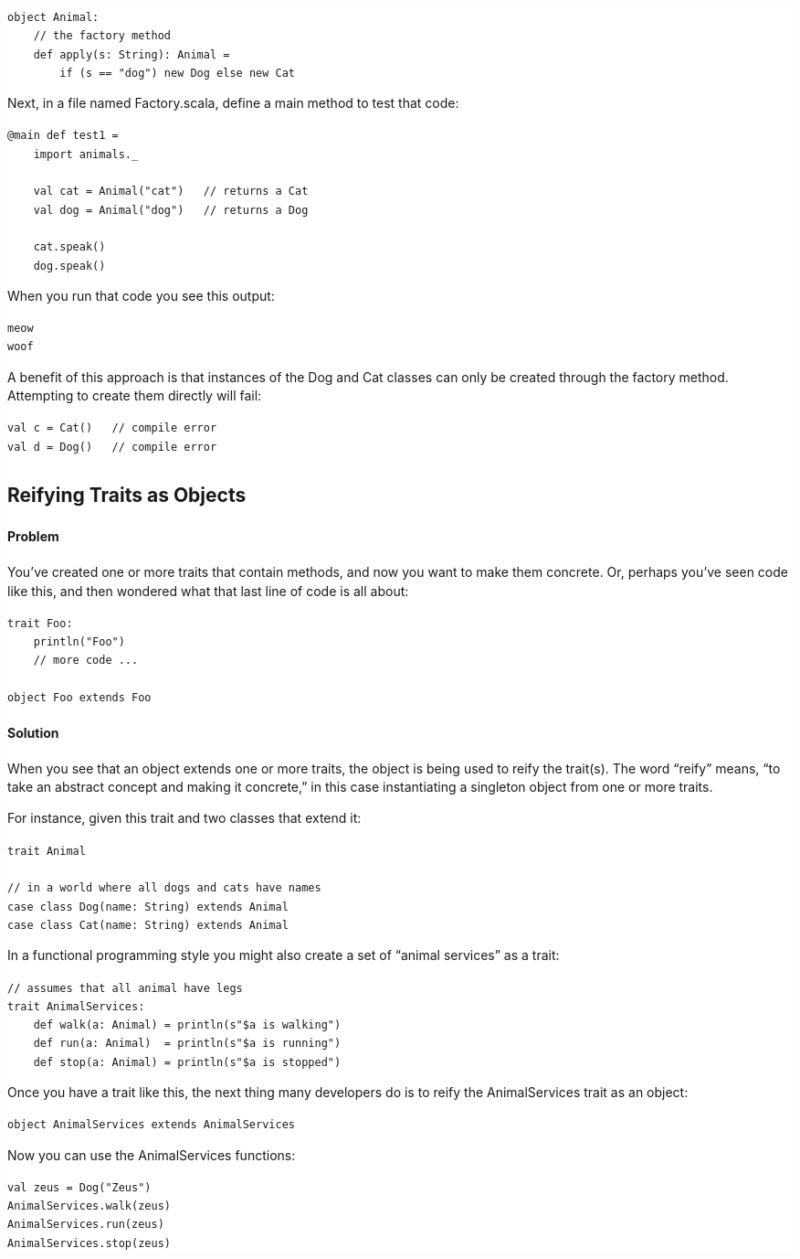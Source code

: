     object Animal:
        // the factory method
        def apply(s: String): Animal =
            if (s == "dog") new Dog else new Cat
Next, in a file named Factory.scala, define a main method to test that code:

    @main def test1 =
        import animals._

        val cat = Animal("cat")   // returns a Cat
        val dog = Animal("dog")   // returns a Dog

        cat.speak()
        dog.speak()
When you run that code you see this output:

    meow
    woof
A benefit of this approach is that instances of the Dog and Cat classes can only be created through the factory method. Attempting to create them directly will fail:

    val c = Cat()   // compile error
    val d = Dog()   // compile error

## Reifying Traits as Objects
#### Problem
You’ve created one or more traits that contain methods, and now you want to make them concrete. Or, perhaps you’ve seen code like this, and then wondered what that last line of code is all about:

    trait Foo:
        println("Foo")
        // more code ...

    object Foo extends Foo
#### Solution
When you see that an object extends one or more traits, the object is being used to reify the trait(s). The word “reify” means, “to take an abstract concept and making it concrete,” in this case instantiating a singleton object from one or more traits.

For instance, given this trait and two classes that extend it:

    trait Animal

    // in a world where all dogs and cats have names
    case class Dog(name: String) extends Animal
    case class Cat(name: String) extends Animal
In a functional programming style you might also create a set of “animal services” as a trait:

    // assumes that all animal have legs
    trait AnimalServices:
        def walk(a: Animal) = println(s"$a is walking")
        def run(a: Animal)  = println(s"$a is running")
        def stop(a: Animal) = println(s"$a is stopped")
Once you have a trait like this, the next thing many developers do is to reify the AnimalServices trait as an object:

    object AnimalServices extends AnimalServices
Now you can use the AnimalServices functions:

    val zeus = Dog("Zeus")
    AnimalServices.walk(zeus)
    AnimalServices.run(zeus)
    AnimalServices.stop(zeus)

